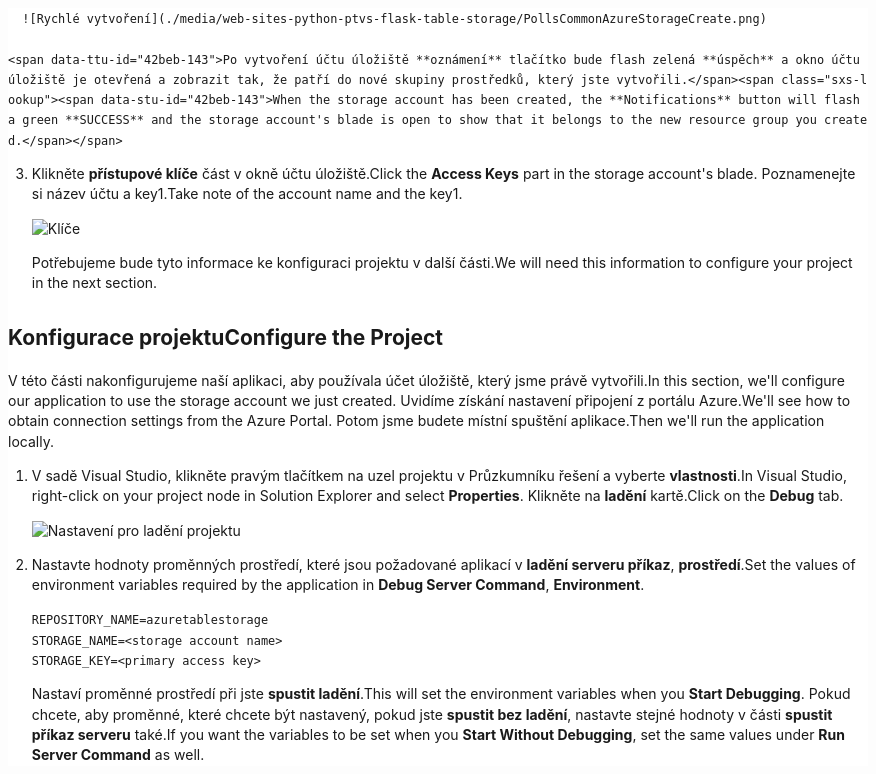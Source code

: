       ![Rychlé vytvoření](./media/web-sites-python-ptvs-flask-table-storage/PollsCommonAzureStorageCreate.png)
   
    <span data-ttu-id="42beb-143">Po vytvoření účtu úložiště **oznámení** tlačítko bude flash zelená **úspěch** a okno účtu úložiště je otevřená a zobrazit tak, že patří do nové skupiny prostředků, který jste vytvořili.</span><span class="sxs-lookup"><span data-stu-id="42beb-143">When the storage account has been created, the **Notifications** button will flash a green **SUCCESS** and the storage account's blade is open to show that it belongs to the new resource group you created.</span></span>
3. <span data-ttu-id="42beb-144">Klikněte **přístupové klíče** část v okně účtu úložiště.</span><span class="sxs-lookup"><span data-stu-id="42beb-144">Click the **Access Keys** part in the storage account's blade.</span></span> <span data-ttu-id="42beb-145">Poznamenejte si název účtu a key1.</span><span class="sxs-lookup"><span data-stu-id="42beb-145">Take note of the account name and the key1.</span></span>
   
      ![Klíče](./media/web-sites-python-ptvs-flask-table-storage/PollsCommonAzureStorageKeys.png)
   
    <span data-ttu-id="42beb-147">Potřebujeme bude tyto informace ke konfiguraci projektu v další části.</span><span class="sxs-lookup"><span data-stu-id="42beb-147">We will need this information to configure your project in the next section.</span></span>

## <a name="configure-the-project"></a><span data-ttu-id="42beb-148">Konfigurace projektu</span><span class="sxs-lookup"><span data-stu-id="42beb-148">Configure the Project</span></span>
<span data-ttu-id="42beb-149">V této části nakonfigurujeme naší aplikaci, aby používala účet úložiště, který jsme právě vytvořili.</span><span class="sxs-lookup"><span data-stu-id="42beb-149">In this section, we'll configure our application to use the storage account we just created.</span></span> <span data-ttu-id="42beb-150">Uvidíme získání nastavení připojení z portálu Azure.</span><span class="sxs-lookup"><span data-stu-id="42beb-150">We'll see how to obtain connection settings from the Azure Portal.</span></span> <span data-ttu-id="42beb-151">Potom jsme budete místní spuštění aplikace.</span><span class="sxs-lookup"><span data-stu-id="42beb-151">Then we'll run the application locally.</span></span>

1. <span data-ttu-id="42beb-152">V sadě Visual Studio, klikněte pravým tlačítkem na uzel projektu v Průzkumníku řešení a vyberte **vlastnosti**.</span><span class="sxs-lookup"><span data-stu-id="42beb-152">In Visual Studio, right-click on your project node in Solution Explorer and select **Properties**.</span></span> <span data-ttu-id="42beb-153">Klikněte na **ladění** kartě.</span><span class="sxs-lookup"><span data-stu-id="42beb-153">Click on the **Debug** tab.</span></span>
   
     ![Nastavení pro ladění projektu](./media/web-sites-python-ptvs-flask-table-storage/PollsFlaskAzureTableStorageProjectDebugSettings.png)
2. <span data-ttu-id="42beb-155">Nastavte hodnoty proměnných prostředí, které jsou požadované aplikací v **ladění serveru příkaz**, **prostředí**.</span><span class="sxs-lookup"><span data-stu-id="42beb-155">Set the values of environment variables required by the application in **Debug Server Command**, **Environment**.</span></span>
   
       REPOSITORY_NAME=azuretablestorage
       STORAGE_NAME=<storage account name>
       STORAGE_KEY=<primary access key>
   
   <span data-ttu-id="42beb-156">Nastaví proměnné prostředí při jste **spustit ladění**.</span><span class="sxs-lookup"><span data-stu-id="42beb-156">This will set the environment variables when you **Start Debugging**.</span></span> <span data-ttu-id="42beb-157">Pokud chcete, aby proměnné, které chcete být nastavený, pokud jste **spustit bez ladění**, nastavte stejné hodnoty v části **spustit příkaz serveru** také.</span><span class="sxs-lookup"><span data-stu-id="42beb-157">If you want the variables to be set when you **Start Without Debugging**, set the same values under **Run Server Command** as well.</span></span>
   